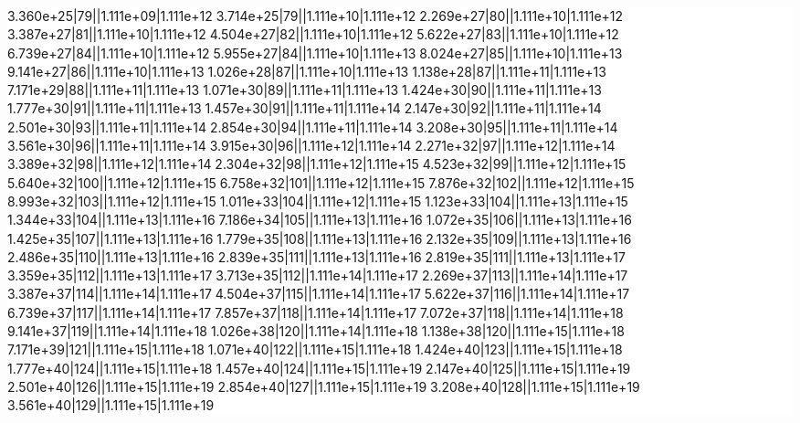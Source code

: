 3.360e+25|79||1.111e+09|1.111e+12
3.714e+25|79||1.111e+10|1.111e+12
2.269e+27|80||1.111e+10|1.111e+12
3.387e+27|81||1.111e+10|1.111e+12
4.504e+27|82||1.111e+10|1.111e+12
5.622e+27|83||1.111e+10|1.111e+12
6.739e+27|84||1.111e+10|1.111e+12
5.955e+27|84||1.111e+10|1.111e+13
8.024e+27|85||1.111e+10|1.111e+13
9.141e+27|86||1.111e+10|1.111e+13
1.026e+28|87||1.111e+10|1.111e+13
1.138e+28|87||1.111e+11|1.111e+13
7.171e+29|88||1.111e+11|1.111e+13
1.071e+30|89||1.111e+11|1.111e+13
1.424e+30|90||1.111e+11|1.111e+13
1.777e+30|91||1.111e+11|1.111e+13
1.457e+30|91||1.111e+11|1.111e+14
2.147e+30|92||1.111e+11|1.111e+14
2.501e+30|93||1.111e+11|1.111e+14
2.854e+30|94||1.111e+11|1.111e+14
3.208e+30|95||1.111e+11|1.111e+14
3.561e+30|96||1.111e+11|1.111e+14
3.915e+30|96||1.111e+12|1.111e+14
2.271e+32|97||1.111e+12|1.111e+14
3.389e+32|98||1.111e+12|1.111e+14
2.304e+32|98||1.111e+12|1.111e+15
4.523e+32|99||1.111e+12|1.111e+15
5.640e+32|100||1.111e+12|1.111e+15
6.758e+32|101||1.111e+12|1.111e+15
7.876e+32|102||1.111e+12|1.111e+15
8.993e+32|103||1.111e+12|1.111e+15
1.011e+33|104||1.111e+12|1.111e+15
1.123e+33|104||1.111e+13|1.111e+15
1.344e+33|104||1.111e+13|1.111e+16
7.186e+34|105||1.111e+13|1.111e+16
1.072e+35|106||1.111e+13|1.111e+16
1.425e+35|107||1.111e+13|1.111e+16
1.779e+35|108||1.111e+13|1.111e+16
2.132e+35|109||1.111e+13|1.111e+16
2.486e+35|110||1.111e+13|1.111e+16
2.839e+35|111||1.111e+13|1.111e+16
2.819e+35|111||1.111e+13|1.111e+17
3.359e+35|112||1.111e+13|1.111e+17
3.713e+35|112||1.111e+14|1.111e+17
2.269e+37|113||1.111e+14|1.111e+17
3.387e+37|114||1.111e+14|1.111e+17
4.504e+37|115||1.111e+14|1.111e+17
5.622e+37|116||1.111e+14|1.111e+17
6.739e+37|117||1.111e+14|1.111e+17
7.857e+37|118||1.111e+14|1.111e+17
7.072e+37|118||1.111e+14|1.111e+18
9.141e+37|119||1.111e+14|1.111e+18
1.026e+38|120||1.111e+14|1.111e+18
1.138e+38|120||1.111e+15|1.111e+18
7.171e+39|121||1.111e+15|1.111e+18
1.071e+40|122||1.111e+15|1.111e+18
1.424e+40|123||1.111e+15|1.111e+18
1.777e+40|124||1.111e+15|1.111e+18
1.457e+40|124||1.111e+15|1.111e+19
2.147e+40|125||1.111e+15|1.111e+19
2.501e+40|126||1.111e+15|1.111e+19
2.854e+40|127||1.111e+15|1.111e+19
3.208e+40|128||1.111e+15|1.111e+19
3.561e+40|129||1.111e+15|1.111e+19